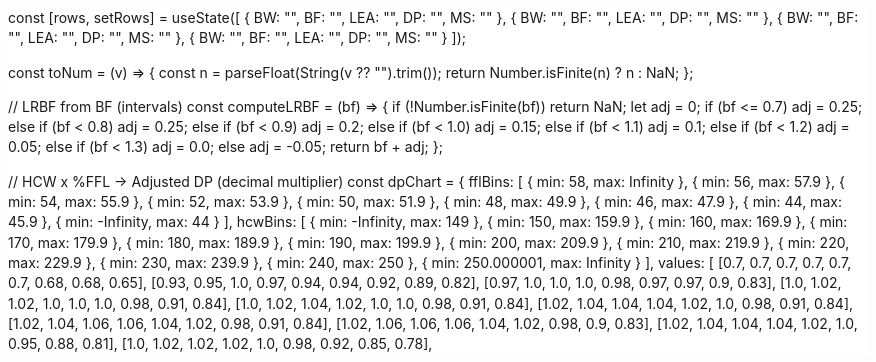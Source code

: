   const [rows, setRows] = useState([
    { BW: "", BF: "", LEA: "", DP: "", MS: "" },
    { BW: "", BF: "", LEA: "", DP: "", MS: "" },
    { BW: "", BF: "", LEA: "", DP: "", MS: "" },
    { BW: "", BF: "", LEA: "", DP: "", MS: "" }
  ]);

  const toNum = (v) => {
    const n = parseFloat(String(v ?? "").trim());
    return Number.isFinite(n) ? n : NaN;
  };

  // LRBF from BF (intervals)
  const computeLRBF = (bf) => {
    if (!Number.isFinite(bf)) return NaN;
    let adj = 0;
    if (bf <= 0.7) adj = 0.25;
    else if (bf < 0.8) adj = 0.25;
    else if (bf < 0.9) adj = 0.2;
    else if (bf < 1.0) adj = 0.15;
    else if (bf < 1.1) adj = 0.1;
    else if (bf < 1.2) adj = 0.05;
    else if (bf < 1.3) adj = 0.0;
    else adj = -0.05;
    return bf + adj;
  };

  // HCW x %FFL -> Adjusted DP (decimal multiplier)
  const dpChart = {
    fflBins: [
      { min: 58, max: Infinity },
      { min: 56, max: 57.9 },
      { min: 54, max: 55.9 },
      { min: 52, max: 53.9 },
      { min: 50, max: 51.9 },
      { min: 48, max: 49.9 },
      { min: 46, max: 47.9 },
      { min: 44, max: 45.9 },
      { min: -Infinity, max: 44 }
    ],
    hcwBins: [
      { min: -Infinity, max: 149 },
      { min: 150, max: 159.9 },
      { min: 160, max: 169.9 },
      { min: 170, max: 179.9 },
      { min: 180, max: 189.9 },
      { min: 190, max: 199.9 },
      { min: 200, max: 209.9 },
      { min: 210, max: 219.9 },
      { min: 220, max: 229.9 },
      { min: 230, max: 239.9 },
      { min: 240, max: 250 },
      { min: 250.000001, max: Infinity }
    ],
    values: [
      [0.7, 0.7, 0.7, 0.7, 0.7, 0.7, 0.68, 0.68, 0.65],
      [0.93, 0.95, 1.0, 0.97, 0.94, 0.94, 0.92, 0.89, 0.82],
      [0.97, 1.0, 1.0, 1.0, 0.98, 0.97, 0.97, 0.9, 0.83],
      [1.0, 1.02, 1.02, 1.0, 1.0, 1.0, 0.98, 0.91, 0.84],
      [1.0, 1.02, 1.04, 1.02, 1.0, 1.0, 0.98, 0.91, 0.84],
      [1.02, 1.04, 1.04, 1.04, 1.02, 1.0, 0.98, 0.91, 0.84],
      [1.02, 1.04, 1.06, 1.06, 1.04, 1.02, 0.98, 0.91, 0.84],
      [1.02, 1.06, 1.06, 1.06, 1.04, 1.02, 0.98, 0.9, 0.83],
      [1.02, 1.04, 1.04, 1.04, 1.02, 1.0, 0.95, 0.88, 0.81],
      [1.0, 1.02, 1.02, 1.02, 1.0, 0.98, 0.92, 0.85, 0.78],
